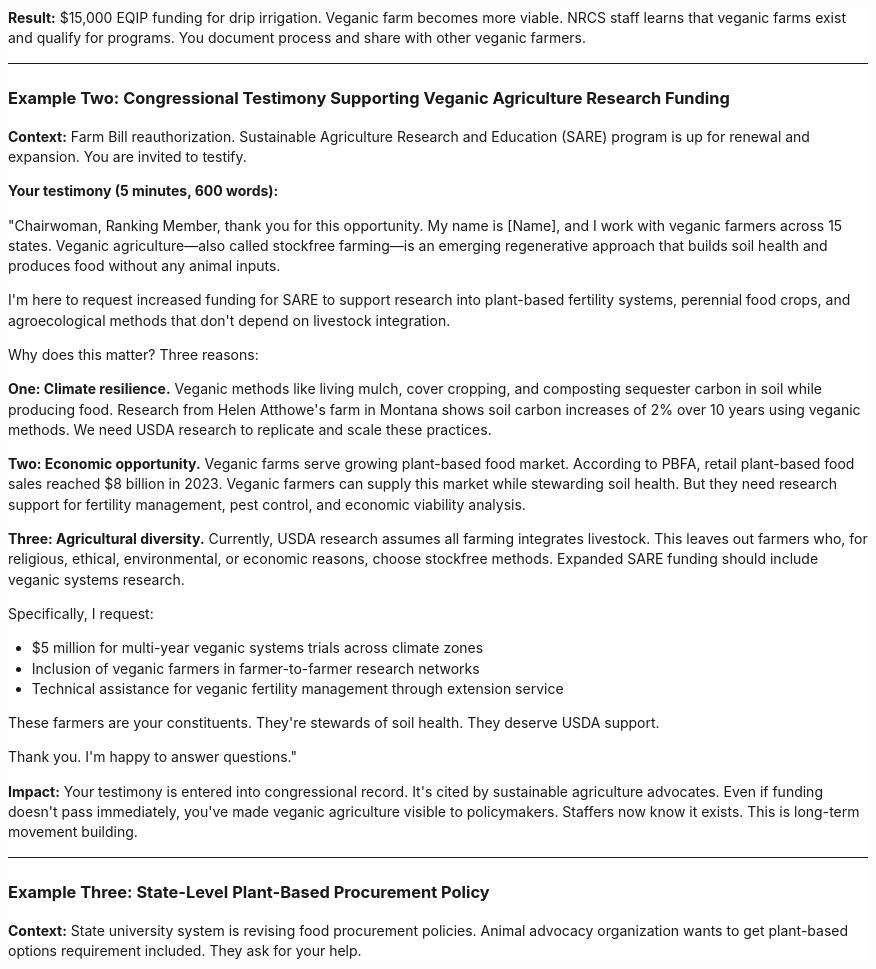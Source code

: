 **Result:** $15,000 EQIP funding for drip irrigation. Veganic farm becomes more viable. NRCS staff learns that veganic farms exist and qualify for programs. You document process and share with other veganic farmers.

---

### Example Two: Congressional Testimony Supporting Veganic Agriculture Research Funding

**Context:** Farm Bill reauthorization. Sustainable Agriculture Research and Education (SARE) program is up for renewal and expansion. You are invited to testify.

**Your testimony (5 minutes, 600 words):**

"Chairwoman, Ranking Member, thank you for this opportunity. My name is [Name], and I work with veganic farmers across 15 states. Veganic agriculture—also called stockfree farming—is an emerging regenerative approach that builds soil health and produces food without any animal inputs.

I'm here to request increased funding for SARE to support research into plant-based fertility systems, perennial food crops, and agroecological methods that don't depend on livestock integration.

Why does this matter? Three reasons:

**One: Climate resilience.** Veganic methods like living mulch, cover cropping, and composting sequester carbon in soil while producing food. Research from Helen Atthowe's farm in Montana shows soil carbon increases of 2% over 10 years using veganic methods. We need USDA research to replicate and scale these practices.

**Two: Economic opportunity.** Veganic farms serve growing plant-based food market. According to PBFA, retail plant-based food sales reached $8 billion in 2023. Veganic farmers can supply this market while stewarding soil health. But they need research support for fertility management, pest control, and economic viability analysis.

**Three: Agricultural diversity.** Currently, USDA research assumes all farming integrates livestock. This leaves out farmers who, for religious, ethical, environmental, or economic reasons, choose stockfree methods. Expanded SARE funding should include veganic systems research.

Specifically, I request:
- $5 million for multi-year veganic systems trials across climate zones
- Inclusion of veganic farmers in farmer-to-farmer research networks
- Technical assistance for veganic fertility management through extension service

These farmers are your constituents. They're stewards of soil health. They deserve USDA support.

Thank you. I'm happy to answer questions."

**Impact:** Your testimony is entered into congressional record. It's cited by sustainable agriculture advocates. Even if funding doesn't pass immediately, you've made veganic agriculture visible to policymakers. Staffers now know it exists. This is long-term movement building.

---

### Example Three: State-Level Plant-Based Procurement Policy

**Context:** State university system is revising food procurement policies. Animal advocacy organization wants to get plant-based options requirement included. They ask for your help.
